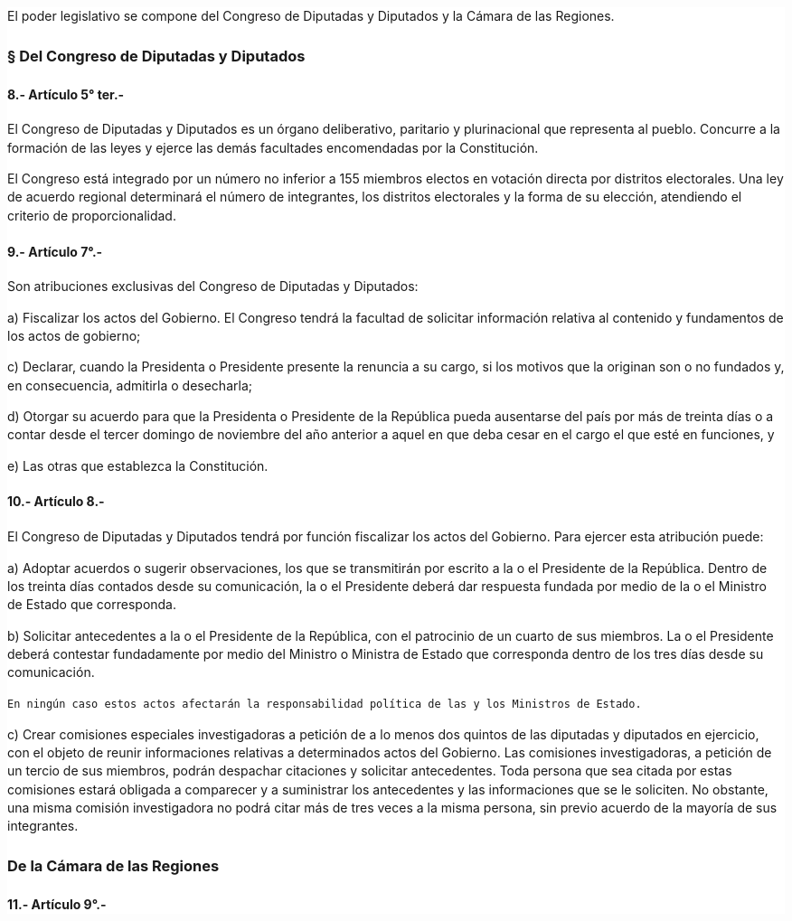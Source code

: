 El poder legislativo se compone del Congreso de Diputadas y Diputados y la Cámara de las Regiones.

### § Del Congreso de Diputadas y Diputados

#### 8.- Artículo 5° ter.-

El Congreso de Diputadas y Diputados es un órgano deliberativo, paritario y plurinacional que representa al pueblo. Concurre a la formación de las leyes y ejerce las demás facultades encomendadas por la Constitución.

El Congreso está integrado por un número no inferior a 155 miembros electos en votación directa por distritos electorales. Una ley de acuerdo regional determinará el número de integrantes, los distritos electorales y la forma de su elección, atendiendo el criterio de proporcionalidad.

#### 9.- Artículo 7°.-

Son atribuciones exclusivas del Congreso de Diputadas y Diputados:

a) Fiscalizar los actos del Gobierno. El Congreso tendrá la facultad de solicitar información relativa al contenido y fundamentos de los actos de gobierno;

c) Declarar, cuando la Presidenta o Presidente presente la renuncia a su cargo, si los motivos que la originan son o no fundados y, en consecuencia, admitirla o desecharla;

d) Otorgar su acuerdo para que la Presidenta o Presidente de la República pueda ausentarse del país por más de treinta días o a contar desde el tercer domingo de noviembre del año anterior a aquel en que deba cesar en el cargo el que esté en funciones, y

e) Las otras que establezca la Constitución.

#### 10.- Artículo 8.-

El Congreso de Diputadas y Diputados tendrá por función fiscalizar los actos del Gobierno. Para ejercer esta atribución puede:

a) Adoptar acuerdos o sugerir observaciones, los que se transmitirán por escrito a la o el Presidente de la República. Dentro de los treinta días contados desde su comunicación, la o el Presidente deberá dar respuesta fundada por medio de la o el Ministro de Estado que corresponda.

b) Solicitar antecedentes a la o el Presidente de la República, con el patrocinio de un cuarto de sus miembros. La o el Presidente deberá contestar fundadamente por medio del Ministro o Ministra de Estado que corresponda dentro de los tres días desde su comunicación.

    En ningún caso estos actos afectarán la responsabilidad política de las y los Ministros de Estado.

c) Crear comisiones especiales investigadoras a petición de a lo menos dos quintos de las diputadas y diputados en ejercicio, con el objeto de reunir informaciones relativas a determinados actos del Gobierno. Las comisiones investigadoras, a petición de un tercio de sus miembros, podrán despachar citaciones y solicitar antecedentes. Toda persona que sea citada por estas comisiones estará obligada a comparecer y a suministrar los antecedentes y las informaciones que se le soliciten. No obstante, una misma comisión investigadora no podrá citar más de tres veces a la misma persona, sin previo acuerdo de la mayoría de sus integrantes.

### De la Cámara de las Regiones

#### 11.- Artículo 9°.-

